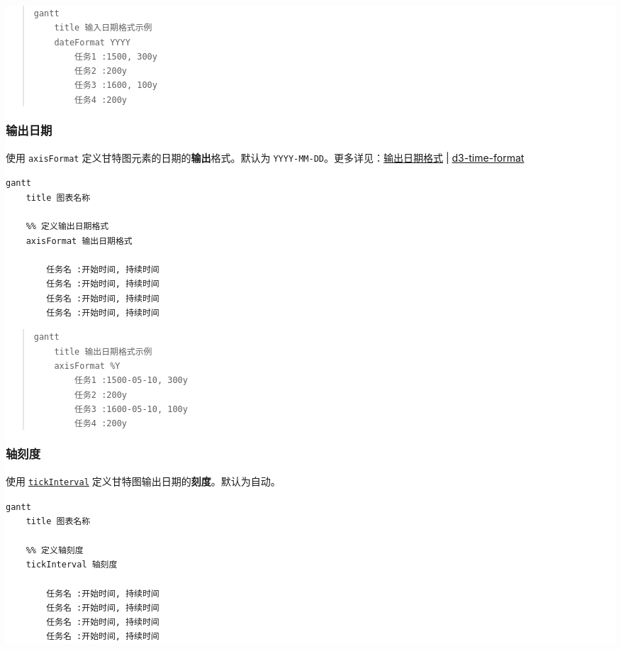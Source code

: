 > ```mermaid
> gantt
>     title 输入日期格式示例
>     dateFormat YYYY
>         任务1 :1500, 300y
>         任务2 :200y
>         任务3 :1600, 100y
>         任务4 :200y
> ```

### 输出日期

使用 `axisFormat` 定义甘特图元素的日期的**输出**格式。默认为 `YYYY-MM-DD`。更多详见：[输出日期格式](https://docs.min2k.com/zh/mermaid/syntax/gantt.html#轴上的输出日期格式) | [d3-time-format](https://github.com/d3/d3-time-format/tree/v4.0.0#locale_format)

```
gantt
    title 图表名称
    
    %% 定义输出日期格式
    axisFormat 输出日期格式

        任务名 :开始时间, 持续时间
        任务名 :开始时间, 持续时间
        任务名 :开始时间, 持续时间  
        任务名 :开始时间, 持续时间
```

> ```mermaid
> gantt
>     title 输出日期格式示例
>     axisFormat %Y
>         任务1 :1500-05-10, 300y
>         任务2 :200y
>         任务3 :1600-05-10, 100y
>         任务4 :200y
> ```

### 轴刻度

使用 [`tickInterval`](https://docs.min2k.com/zh/mermaid/syntax/gantt.html#轴刻度-v10-3-0) 定义甘特图输出日期的**刻度**。默认为自动。

```
gantt
    title 图表名称
    
    %% 定义轴刻度
    tickInterval 轴刻度

        任务名 :开始时间, 持续时间
        任务名 :开始时间, 持续时间
        任务名 :开始时间, 持续时间  
        任务名 :开始时间, 持续时间
```
